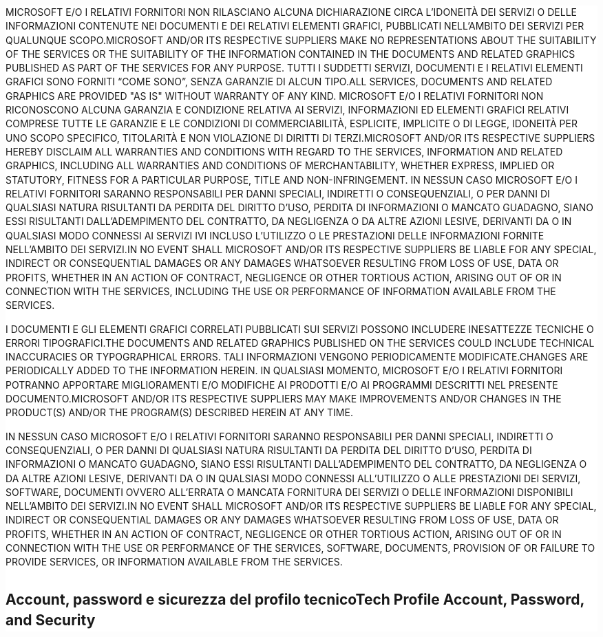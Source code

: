 <span data-ttu-id="87bdc-157">MICROSOFT E/O I RELATIVI FORNITORI NON RILASCIANO ALCUNA DICHIARAZIONE CIRCA L’IDONEITÀ DEI SERVIZI O DELLE INFORMAZIONI CONTENUTE NEI DOCUMENTI E DEI RELATIVI ELEMENTI GRAFICI, PUBBLICATI NELL’AMBITO DEI SERVIZI PER QUALUNQUE SCOPO.</span><span class="sxs-lookup"><span data-stu-id="87bdc-157">MICROSOFT AND/OR ITS RESPECTIVE SUPPLIERS MAKE NO REPRESENTATIONS ABOUT THE SUITABILITY OF THE SERVICES OR THE SUITABILITY OF THE INFORMATION CONTAINED IN THE DOCUMENTS AND RELATED GRAPHICS PUBLISHED AS PART OF THE SERVICES FOR ANY PURPOSE.</span></span> <span data-ttu-id="87bdc-158">TUTTI I SUDDETTI SERVIZI, DOCUMENTI E I RELATIVI ELEMENTI GRAFICI SONO FORNITI “COME SONO”, SENZA GARANZIE DI ALCUN TIPO.</span><span class="sxs-lookup"><span data-stu-id="87bdc-158">ALL SERVICES, DOCUMENTS AND RELATED GRAPHICS ARE PROVIDED "AS IS" WITHOUT WARRANTY OF ANY KIND.</span></span> <span data-ttu-id="87bdc-159">MICROSOFT E/O I RELATIVI FORNITORI NON RICONOSCONO ALCUNA GARANZIA E CONDIZIONE RELATIVA AI SERVIZI, INFORMAZIONI ED ELEMENTI GRAFICI RELATIVI COMPRESE TUTTE LE GARANZIE E LE CONDIZIONI DI COMMERCIABILITÀ, ESPLICITE, IMPLICITE O DI LEGGE, IDONEITÀ PER UNO SCOPO SPECIFICO, TITOLARITÀ E NON VIOLAZIONE DI DIRITTI DI TERZI.</span><span class="sxs-lookup"><span data-stu-id="87bdc-159">MICROSOFT AND/OR ITS RESPECTIVE SUPPLIERS HEREBY DISCLAIM ALL WARRANTIES AND CONDITIONS WITH REGARD TO THE SERVICES, INFORMATION AND RELATED GRAPHICS, INCLUDING ALL WARRANTIES AND CONDITIONS OF MERCHANTABILITY, WHETHER EXPRESS, IMPLIED OR STATUTORY, FITNESS FOR A PARTICULAR PURPOSE, TITLE AND NON-INFRINGEMENT.</span></span> <span data-ttu-id="87bdc-160">IN NESSUN CASO MICROSOFT E/O I RELATIVI FORNITORI SARANNO RESPONSABILI PER DANNI SPECIALI, INDIRETTI O CONSEQUENZIALI, O PER DANNI DI QUALSIASI NATURA RISULTANTI DA PERDITA DEL DIRITTO D’USO, PERDITA DI INFORMAZIONI O MANCATO GUADAGNO, SIANO ESSI RISULTANTI DALL’ADEMPIMENTO DEL CONTRATTO, DA NEGLIGENZA O DA ALTRE AZIONI LESIVE, DERIVANTI DA O IN QUALSIASI MODO CONNESSI AI SERVIZI IVI INCLUSO L’UTILIZZO O LE PRESTAZIONI DELLE INFORMAZIONI FORNITE NELL’AMBITO DEI SERVIZI.</span><span class="sxs-lookup"><span data-stu-id="87bdc-160">IN NO EVENT SHALL MICROSOFT AND/OR ITS RESPECTIVE SUPPLIERS BE LIABLE FOR ANY SPECIAL, INDIRECT OR CONSEQUENTIAL DAMAGES OR ANY DAMAGES WHATSOEVER RESULTING FROM LOSS OF USE, DATA OR PROFITS, WHETHER IN AN ACTION OF CONTRACT, NEGLIGENCE OR OTHER TORTIOUS ACTION, ARISING OUT OF OR IN CONNECTION WITH THE SERVICES, INCLUDING THE USE OR PERFORMANCE OF INFORMATION AVAILABLE FROM THE SERVICES.</span></span>

<span data-ttu-id="87bdc-161">I DOCUMENTI E GLI ELEMENTI GRAFICI CORRELATI PUBBLICATI SUI SERVIZI POSSONO INCLUDERE INESATTEZZE TECNICHE O ERRORI TIPOGRAFICI.</span><span class="sxs-lookup"><span data-stu-id="87bdc-161">THE DOCUMENTS AND RELATED GRAPHICS PUBLISHED ON THE SERVICES COULD INCLUDE TECHNICAL INACCURACIES OR TYPOGRAPHICAL ERRORS.</span></span> <span data-ttu-id="87bdc-162">TALI INFORMAZIONI VENGONO PERIODICAMENTE MODIFICATE.</span><span class="sxs-lookup"><span data-stu-id="87bdc-162">CHANGES ARE PERIODICALLY ADDED TO THE INFORMATION HEREIN.</span></span> <span data-ttu-id="87bdc-163">IN QUALSIASI MOMENTO, MICROSOFT E/O I RELATIVI FORNITORI POTRANNO APPORTARE MIGLIORAMENTI E/O MODIFICHE AI PRODOTTI E/O AI PROGRAMMI DESCRITTI NEL PRESENTE DOCUMENTO.</span><span class="sxs-lookup"><span data-stu-id="87bdc-163">MICROSOFT AND/OR ITS RESPECTIVE SUPPLIERS MAY MAKE IMPROVEMENTS AND/OR CHANGES IN THE PRODUCT(S) AND/OR THE PROGRAM(S) DESCRIBED HEREIN AT ANY TIME.</span></span>

<span data-ttu-id="87bdc-164">IN NESSUN CASO MICROSOFT E/O I RELATIVI FORNITORI SARANNO RESPONSABILI PER DANNI SPECIALI, INDIRETTI O CONSEQUENZIALI, O PER DANNI DI QUALSIASI NATURA RISULTANTI DA PERDITA DEL DIRITTO D’USO, PERDITA DI INFORMAZIONI O MANCATO GUADAGNO, SIANO ESSI RISULTANTI DALL’ADEMPIMENTO DEL CONTRATTO, DA NEGLIGENZA O DA ALTRE AZIONI LESIVE, DERIVANTI DA O IN QUALSIASI MODO CONNESSI ALL’UTILIZZO O ALLE PRESTAZIONI DEI SERVIZI, SOFTWARE, DOCUMENTI OVVERO ALL’ERRATA O MANCATA FORNITURA DEI SERVIZI O DELLE INFORMAZIONI DISPONIBILI NELL’AMBITO DEI SERVIZI.</span><span class="sxs-lookup"><span data-stu-id="87bdc-164">IN NO EVENT SHALL MICROSOFT AND/OR ITS RESPECTIVE SUPPLIERS BE LIABLE FOR ANY SPECIAL, INDIRECT OR CONSEQUENTIAL DAMAGES OR ANY DAMAGES WHATSOEVER RESULTING FROM LOSS OF USE, DATA OR PROFITS, WHETHER IN AN ACTION OF CONTRACT, NEGLIGENCE OR OTHER TORTIOUS ACTION, ARISING OUT OF OR IN CONNECTION WITH THE USE OR PERFORMANCE OF THE SERVICES, SOFTWARE, DOCUMENTS, PROVISION OF OR FAILURE TO PROVIDE SERVICES, OR INFORMATION AVAILABLE FROM THE SERVICES.</span></span>

## <a name="tech-profile-account-password-and-security"></a><span data-ttu-id="87bdc-165">Account, password e sicurezza del profilo tecnico</span><span class="sxs-lookup"><span data-stu-id="87bdc-165">Tech Profile Account, Password, and Security</span></span>
